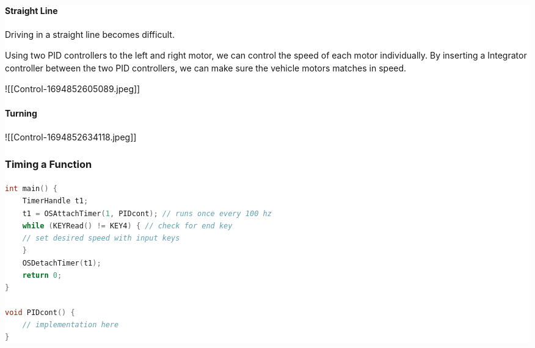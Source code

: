#### Straight Line
Driving in a straight line becomes difficult.

Using two PID controllers to the left and right motor, we can control the speed of each motor individually. By inserting a Integrator controller between the two PID controllers, we can make sure the vehicle motors matches in speed.

![[Control-1694852605089.jpeg]]

#### Turning
![[Control-1694852634118.jpeg]]

### Timing a Function
```c
int main() {
	TimerHandle t1;
	t1 = OSAttachTimer(1, PIDcont); // runs once every 100 hz
	while (KEYRead() != KEY4) { // check for end key
	// set desired speed with input keys
	}
	OSDetachTimer(t1);
	return 0;
}

void PIDcont() {
	// implementation here
}
```